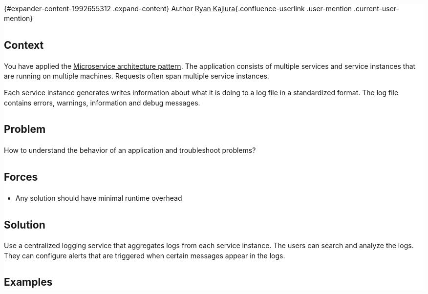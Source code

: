
 {#expander-content-1992655312 .expand-content}
Author [Ryan
Kajiura](https://wiki.pinnacle.com/display/~ryank){.confluence-userlink
.user-mention .current-user-mention}

 
 
Context
-------


 
You have applied the [Microservice architecture
pattern](https://microservices.io/patterns/microservices.html).
The application consists of multiple services and service instances that
are running on multiple machines. Requests often span multiple service
instances.

Each service instance generates writes information about what it is
doing to a log file in a standardized format. The log file contains
errors, warnings, information and debug messages.



 
 
Problem
-------


 
How to understand the behavior of an application and troubleshoot
problems?



 
 
Forces
------


 
-   Any solution should have minimal runtime overhead



 
 
Solution
--------


 
Use a centralized logging service that aggregates logs from each service
instance. The users can search and analyze the logs. They can configure
alerts that are triggered when certain messages appear in the logs.



 
 
Examples
--------


 